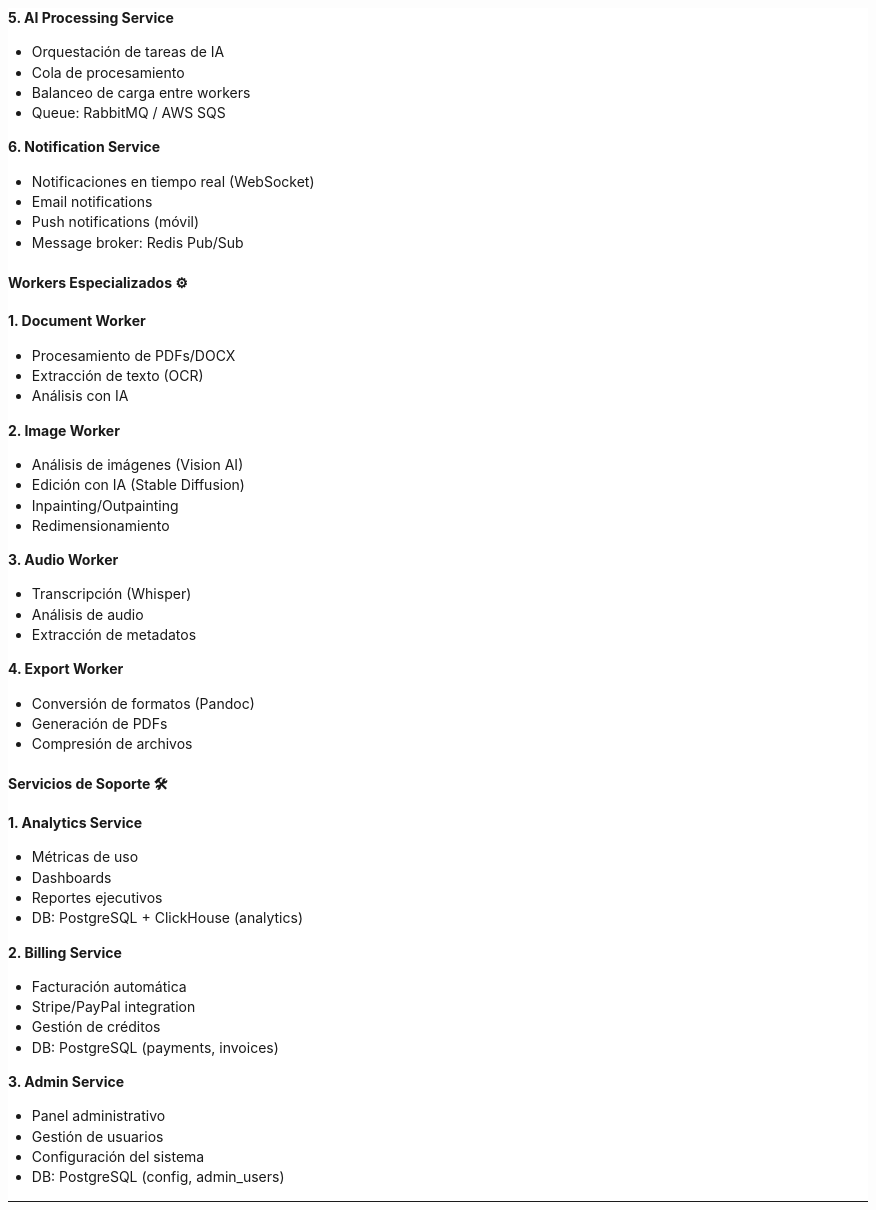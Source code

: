 **5. AI Processing Service**
- Orquestación de tareas de IA
- Cola de procesamiento
- Balanceo de carga entre workers
- Queue: RabbitMQ / AWS SQS

**6. Notification Service**
- Notificaciones en tiempo real (WebSocket)
- Email notifications
- Push notifications (móvil)
- Message broker: Redis Pub/Sub

#### **Workers Especializados** ⚙️

**1. Document Worker**
- Procesamiento de PDFs/DOCX
- Extracción de texto (OCR)
- Análisis con IA

**2. Image Worker**
- Análisis de imágenes (Vision AI)
- Edición con IA (Stable Diffusion)
- Inpainting/Outpainting
- Redimensionamiento

**3. Audio Worker**
- Transcripción (Whisper)
- Análisis de audio
- Extracción de metadatos

**4. Export Worker**
- Conversión de formatos (Pandoc)
- Generación de PDFs
- Compresión de archivos

#### **Servicios de Soporte** 🛠️

**1. Analytics Service**
- Métricas de uso
- Dashboards
- Reportes ejecutivos
- DB: PostgreSQL + ClickHouse (analytics)

**2. Billing Service**
- Facturación automática
- Stripe/PayPal integration
- Gestión de créditos
- DB: PostgreSQL (payments, invoices)

**3. Admin Service**
- Panel administrativo
- Gestión de usuarios
- Configuración del sistema
- DB: PostgreSQL (config, admin_users)

---